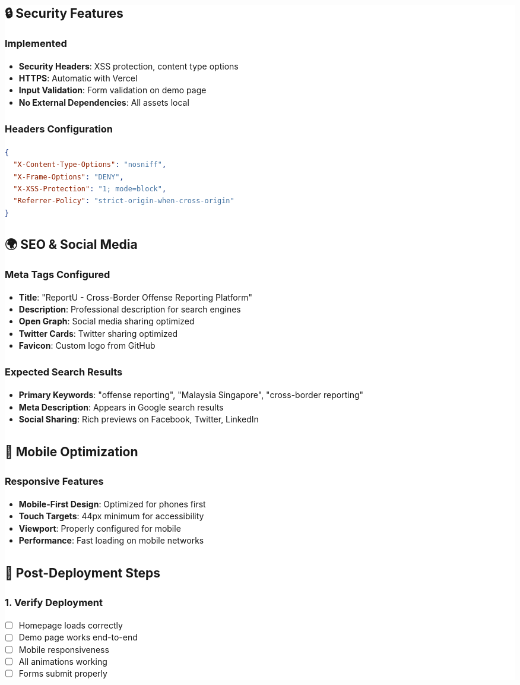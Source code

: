 ## 🔒 Security Features

### Implemented
- **Security Headers**: XSS protection, content type options
- **HTTPS**: Automatic with Vercel
- **Input Validation**: Form validation on demo page
- **No External Dependencies**: All assets local

### Headers Configuration
```json
{
  "X-Content-Type-Options": "nosniff",
  "X-Frame-Options": "DENY", 
  "X-XSS-Protection": "1; mode=block",
  "Referrer-Policy": "strict-origin-when-cross-origin"
}
```

## 🌍 SEO & Social Media

### Meta Tags Configured
- **Title**: "ReportU - Cross-Border Offense Reporting Platform"
- **Description**: Professional description for search engines
- **Open Graph**: Social media sharing optimized
- **Twitter Cards**: Twitter sharing optimized
- **Favicon**: Custom logo from GitHub

### Expected Search Results
- **Primary Keywords**: "offense reporting", "Malaysia Singapore", "cross-border reporting"
- **Meta Description**: Appears in Google search results
- **Social Sharing**: Rich previews on Facebook, Twitter, LinkedIn

## 📱 Mobile Optimization

### Responsive Features
- **Mobile-First Design**: Optimized for phones first
- **Touch Targets**: 44px minimum for accessibility
- **Viewport**: Properly configured for mobile
- **Performance**: Fast loading on mobile networks

## 🚀 Post-Deployment Steps

### 1. Verify Deployment
- [ ] Homepage loads correctly
- [ ] Demo page works end-to-end
- [ ] Mobile responsiveness
- [ ] All animations working
- [ ] Forms submit properly
